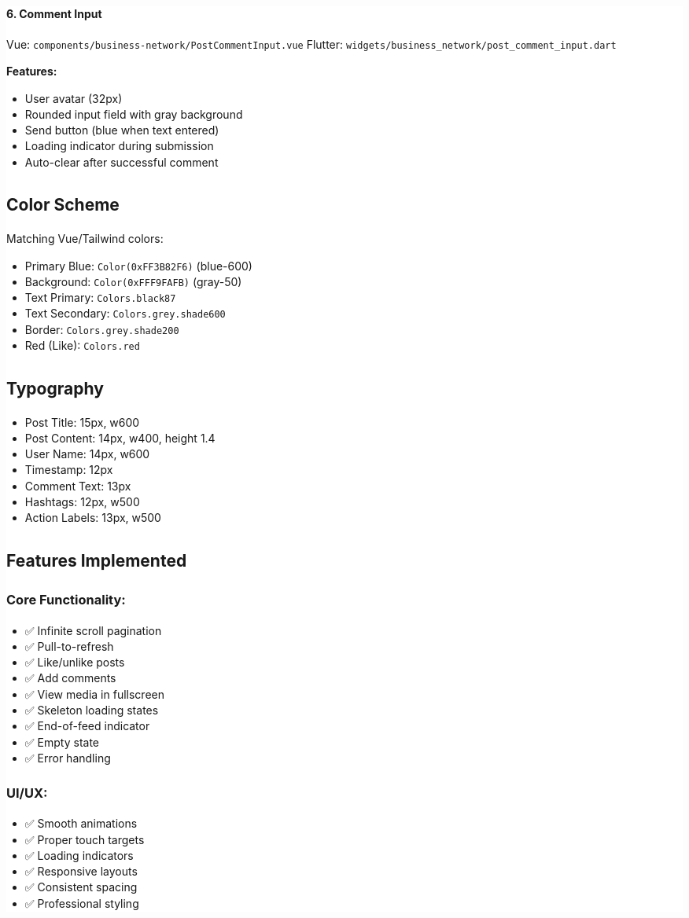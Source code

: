 #### 6. **Comment Input**
Vue: `components/business-network/PostCommentInput.vue`
Flutter: `widgets/business_network/post_comment_input.dart`

**Features:**
- User avatar (32px)
- Rounded input field with gray background
- Send button (blue when text entered)
- Loading indicator during submission
- Auto-clear after successful comment

## Color Scheme
Matching Vue/Tailwind colors:
- Primary Blue: `Color(0xFF3B82F6)` (blue-600)
- Background: `Color(0xFFF9FAFB)` (gray-50)
- Text Primary: `Colors.black87`
- Text Secondary: `Colors.grey.shade600`
- Border: `Colors.grey.shade200`
- Red (Like): `Colors.red`

## Typography
- Post Title: 15px, w600
- Post Content: 14px, w400, height 1.4
- User Name: 14px, w600
- Timestamp: 12px
- Comment Text: 13px
- Hashtags: 12px, w500
- Action Labels: 13px, w500

## Features Implemented

### Core Functionality:
- ✅ Infinite scroll pagination
- ✅ Pull-to-refresh
- ✅ Like/unlike posts
- ✅ Add comments
- ✅ View media in fullscreen
- ✅ Skeleton loading states
- ✅ End-of-feed indicator
- ✅ Empty state
- ✅ Error handling

### UI/UX:
- ✅ Smooth animations
- ✅ Proper touch targets
- ✅ Loading indicators
- ✅ Responsive layouts
- ✅ Consistent spacing
- ✅ Professional styling
